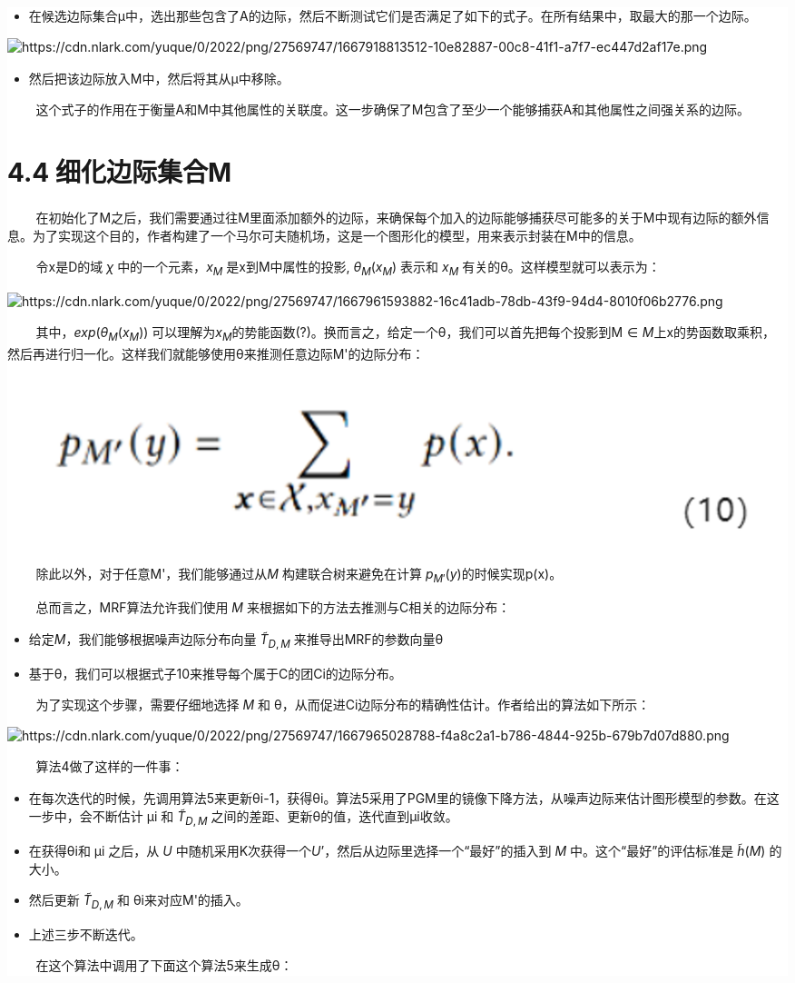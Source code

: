 - 在候选边际集合μ中，选出那些包含了A的边际，然后不断测试它们是否满足了如下的式子。在所有结果中，取最大的那一个边际。

<img src="https://cdn.nlark.com/yuque/0/2022/png/27569747/1667918813512-10e82887-00c8-41f1-a7f7-ec447d2af17e.png" title="" alt="https://cdn.nlark.com/yuque/0/2022/png/27569747/1667918813512-10e82887-00c8-41f1-a7f7-ec447d2af17e.png" data-align="center">

- 然后把该边际放入M中，然后将其从μ中移除。

        这个式子的作用在于衡量A和M中其他属性的关联度。这一步确保了M包含了至少一个能够捕获A和其他属性之间强关系的边际。

# 4.4 细化边际集合M

        在初始化了M之后，我们需要通过往M里面添加额外的边际，来确保每个加入的边际能够捕获尽可能多的关于M中现有边际的额外信息。为了实现这个目的，作者构建了一个马尔可夫随机场，这是一个图形化的模型，用来表示封装在M中的信息。

        令x是D的域 $\chi$ 中的一个元素，$x_M$ 是x到M中属性的投影, $\theta _M(x_M)$ 表示和 $x_M$ 有关的θ。这样模型就可以表示为：

<img title="" src="https://cdn.nlark.com/yuque/0/2022/png/27569747/1667961593882-16c41adb-78db-43f9-94d4-8010f06b2776.png" alt="https://cdn.nlark.com/yuque/0/2022/png/27569747/1667961593882-16c41adb-78db-43f9-94d4-8010f06b2776.png" data-align="center" width="353">

        其中，$exp(\theta_M(x_M))$ 可以理解为$x_M$的势能函数(?)。换而言之，给定一个θ，我们可以首先把每个投影到M$\in M$上x的势函数取乘积，然后再进行归一化。这样我们就能够使用θ来推测任意边际M'的边际分布：

![边际分布](../../assets/images/2023-2024-04/07.png)

        除此以外，对于任意M'，我们能够通过从$M$ 构建联合树来避免在计算 $p_{M'}(y)$的时候实现p(x)。

        总而言之，MRF算法允许我们使用 $M$ 来根据如下的方法去推测与C相关的边际分布：

- 给定$M$，我们能够根据噪声边际分布向量 $\widetilde{T}_{D,M}$ 来推导出MRF的参数向量θ

- 基于θ，我们可以根据式子10来推导每个属于C的团Ci的边际分布。

        为了实现这个步骤，需要仔细地选择 $M$ 和 θ，从而促进Ci边际分布的精确性估计。作者给出的算法如下所示：

<img src="https://cdn.nlark.com/yuque/0/2022/png/27569747/1667965028788-f4a8c2a1-b786-4844-925b-679b7d07d880.png" title="" alt="https://cdn.nlark.com/yuque/0/2022/png/27569747/1667965028788-f4a8c2a1-b786-4844-925b-679b7d07d880.png" data-align="center">

        算法4做了这样的一件事：

- 在每次迭代的时候，先调用算法5来更新θi-1，获得θi。算法5采用了PGM里的镜像下降方法，从噪声边际来估计图形模型的参数。在这一步中，会不断估计 μi 和 $\widetilde{T}_{D,M}$ 之间的差距、更新θ的值，迭代直到μi收敛。

- 在获得θi和 μi 之后，从 $U$ 中随机采用K次获得一个$U’$，然后从边际里选择一个“最好”的插入到 $M$ 中。这个“最好”的评估标准是 $\widetilde{h}(M)$ 的大小。

- 然后更新 $\widetilde{T}_{D,M}$ 和 θi来对应M'的插入。

- 上述三步不断迭代。

        在这个算法中调用了下面这个算法5来生成θ：
